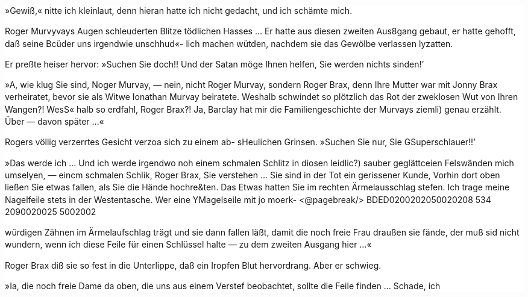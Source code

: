 »Gewiß,« nitte ich kleinlaut, denn hieran hatte ich nicht
gedacht, und ich schämte mich.

Roger Murvyvays Augen schleuderten Blitze tödlichen
Hasses … Er hatte aus diesen zweiten Aus8gang gebaut,
er hatte gehofft, daß seine Bcüder uns irgendwie unschhud«-
lich machen wütden, nachdem sie das Gewölbe verlassen lyzatten.

Er preßte heiser hervor: »Suchen Sie doch!! Und der
Satan möge Ihnen helfen, Sie werden nichts sinden!’

»A, wie klug Sie sind, Noger Murvay, — nein, nicht
Roger Murvay, sondern Roger Brax, denn Ihre Mutter
war mit Jonny Brax verheiratet, bevor sie als Witwe
Ionathan Murvay beiratete. Weshalb schwindet so plötzlich
das Rot der zweklosen Wut von Ihren Wangen?! WesS«
halb so erdfahl, Roger Brax?! Ja, Barclay hat mir die
Familiengeschichte der Murvays ziemli) genau erzählt.
Über — davon später …«

Rogers völlig verzerrtes Gesicht verzoa sich zu einem ab-
sHeulichen Grinsen. »Suchen Sie nur, Sie GSuperschlauer!!’

»Das werde ich … Und ich werde irgendwo noh
einem schmalen Schlitz in diosen leidlic?) sauber geglättceien
Felswänden mich umselyen, — eincm schmalen Schlik, Roger
Brax, Sie verstehen … Sie sind in der Tot ein gerissener
Kunde, Vorhin dort oben ließen Sie etwas fallen, als
Sie die Hände hochre&ten. Das Etwas hatten Sie im rechten
Ärmelausschlag stefen. Ich trage meine Nagelfeile stets
in der Westentasche. Wer eine YMagelseile mit jo moerk-
<@pagebreak/>
BDED0200202050020208&nbsp;534 2090020025&nbsp;5002002

würdigen Zähnen im Ärmelaufschlag trägt und sie dann
fallen läßt, damit die noch freie Frau draußen sie fände,
der muß sid nicht wundern, wenn ich diese Feile für einen
Schlüssel halte — zu dem zweiten Ausgang hier …«

Roger Brax diß sie so fest in die Unterlippe, daß
ein Iropfen Blut hervordrang. Aber er schwieg.

»Ia, die noch freie Dame da oben, die uns aus einem
Verstef beobachtet, sollte die Feile finden … Schade, ich
